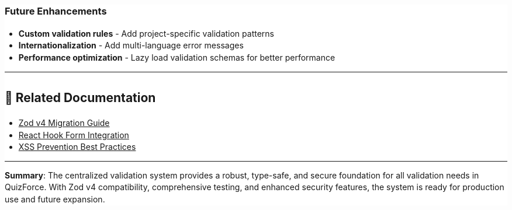 ### **Future Enhancements**
- **Custom validation rules** - Add project-specific validation patterns
- **Internationalization** - Add multi-language error messages
- **Performance optimization** - Lazy load validation schemas for better performance

---

## 🔗 **Related Documentation**
- [Zod v4 Migration Guide](https://zod.dev/migration)
- [React Hook Form Integration](https://react-hook-form.com/get-started)
- [XSS Prevention Best Practices](https://owasp.org/www-community/attacks/xss/)

---

**Summary**: The centralized validation system provides a robust, type-safe, and secure foundation for all validation needs in QuizForce. With Zod v4 compatibility, comprehensive testing, and enhanced security features, the system is ready for production use and future expansion. 